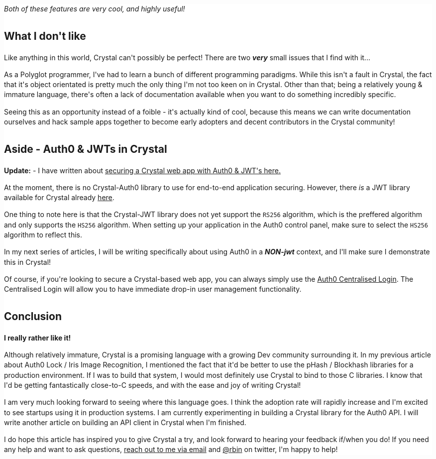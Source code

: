 *Both of these features are very cool, and highly useful!*

## What I don't like

Like anything in this world, Crystal can't possibly be perfect!  There are two ***very*** small issues that I find with it...

As a Polyglot programmer, I've had to learn a bunch of different programming paradigms.  While this isn't a fault in Crystal, the fact that it's object orientated is pretty much the only thing I'm not too keen on in Crystal.  Other than that; being a relatively young &amp; immature language, there's often a lack of documentation available when you want to do something incredibly specific.

Seeing this as an opportunity instead of a foible - it's actually kind of cool, because this means we can write documentation ourselves and hack sample apps together to become early adopters and decent contributors in the Crystal community!


## Aside - Auth0 & JWTs in Crystal 

**Update:** - I have written about [securing a Crystal web app with Auth0 &amp; JWT's here.](https://auth0.com/blog/building-your-first-crystal-app-with-jwt-authentication/)

At the moment, there is no Crystal-Auth0 library to use for end-to-end application securing.  However, there *is* a JWT library available for Crystal already [here](https://github.com/greyblake/crystal-jwt).

One thing to note here is that the Crystal-JWT library does not yet support the `RS256` algorithm, which is the preffered algorithm and only supports the `HS256` algorithm.  When setting up your application in the Auth0 control panel, make sure to select the `HS256` algorithm to reflect this.

In my next series of articles, I will be writing specifically about using Auth0 in a ***NON-jwt*** context, and I'll make sure I demonstrate this in Crystal!

Of course, if you're looking to secure a Crystal-based web app, you can always simply use the [Auth0 Centralised Login](https://auth0.com/docs/hosted-pages/login).  The Centralised Login will allow you to have immediate drop-in user management functionality.

## Conclusion

**I really rather like it!**

Although relatively immature, Crystal is a promising language with a growing Dev community surrounding it.  In my previous article about Auth0 Lock / Iris Image Recognition, I mentioned the fact that it'd be better to use the pHash / Blockhash libraries for a production environment.  If I was to build that system, I would most definitely use Crystal to bind to those C libraries.  I know that I'd be getting fantastically close-to-C speeds, and with the ease and joy of writing Crystal!

I am very much looking forward to seeing where this language goes.  I think the adoption rate will rapidly increase and I'm excited to see startups using it in production systems.  I am currently experimenting in building a Crystal library for the Auth0 API.  I will write another article on building an API client in Crystal when I'm finished.

I do hope this article has inspired you to give Crystal a try, and look forward to hearing your feedback if/when you do!  If you need any help and want to ask questions, [reach out to me via email](mailto:robin@percy.pw) and [@rbin](http://twitter.com/rbin) on twitter, I'm happy to help!
